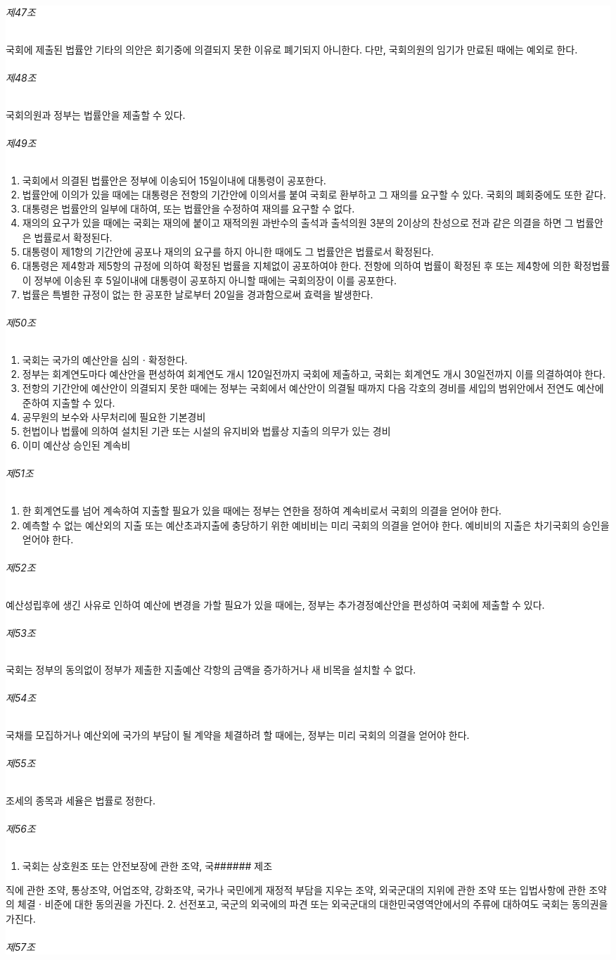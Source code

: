 ###### 제47조

국회에 제출된 법률안 기타의 의안은 회기중에 의결되지 못한 이유로 폐기되지 아니한다. 다만, 국회의원의 임기가 만료된 때에는 예외로 한다.

###### 제48조

국회의원과 정부는 법률안을 제출할 수 있다.

###### 제49조

1. 국회에서 의결된 법률안은 정부에 이송되어 15일이내에 대통령이 공포한다.
2. 법률안에 이의가 있을 때에는 대통령은 전항의 기간안에 이의서를 붙여 국회로 환부하고 그 재의를 요구할 수 있다. 국회의 폐회중에도 또한 같다.
3. 대통령은 법률안의 일부에 대하여, 또는 법률안을 수정하여 재의를 요구할 수 없다.
4. 재의의 요구가 있을 때에는 국회는 재의에 붙이고 재적의원 과반수의 출석과 출석의원 3분의 2이상의 찬성으로 전과 같은 의결을 하면 그 법률안은 법률로서 확정된다.
5. 대통령이 제1항의 기간안에 공포나 재의의 요구를 하지 아니한 때에도 그 법률안은 법률로서 확정된다.
6. 대통령은 제4항과 제5항의 규정에 의하여 확정된 법률을 지체없이 공포하여야 한다. 전항에 의하여 법률이 확정된 후 또는 제4항에 의한 확정법률이 정부에 이송된 후 5일이내에 대통령이 공포하지 아니할 때에는 국회의장이 이를 공포한다.
7. 법률은 특별한 규정이 없는 한 공포한 날로부터 20일을 경과함으로써 효력을 발생한다.

###### 제50조

1. 국회는 국가의 예산안을 심의ㆍ확정한다.
2. 정부는 회계연도마다 예산안을 편성하여 회계연도 개시 120일전까지 국회에 제출하고, 국회는 회계연도 개시 30일전까지 이를 의결하여야 한다.
3. 전항의 기간안에 예산안이 의결되지 못한 때에는 정부는 국회에서 예산안이 의결될 때까지 다음 각호의 경비를 세입의 범위안에서 전연도 예산에 준하여 지출할 수 있다.
1. 공무원의 보수와 사무처리에 필요한 기본경비
2. 헌법이나 법률에 의하여 설치된 기관 또는 시설의 유지비와 법률상 지출의 의무가 있는 경비
3. 이미 예산상 승인된 계속비

###### 제51조

1. 한 회계연도를 넘어 계속하여 지출할 필요가 있을 때에는 정부는 연한을 정하여 계속비로서 국회의 의결을 얻어야 한다.
2. 예측할 수 없는 예산외의 지출 또는 예산초과지출에 충당하기 위한 예비비는 미리 국회의 의결을 얻어야 한다. 예비비의 지출은 차기국회의 승인을 얻어야 한다.

###### 제52조

예산성립후에 생긴 사유로 인하여 예산에 변경을 가할 필요가 있을 때에는, 정부는 추가경정예산안을 편성하여 국회에 제출할 수 있다.

###### 제53조

국회는 정부의 동의없이 정부가 제출한 지출예산 각항의 금액을 증가하거나 새 비목을 설치할 수 없다.

###### 제54조

국채를 모집하거나 예산외에 국가의 부담이 될 계약을 체결하려 할 때에는, 정부는 미리 국회의 의결을 얻어야 한다.

###### 제55조

조세의 종목과 세율은 법률로 정한다.

###### 제56조

1. 국회는 상호원조 또는 안전보장에 관한 조약, 국###### 제조

직에 관한 조약, 통상조약, 어업조약, 강화조약, 국가나 국민에게 재정적 부담을 지우는 조약, 외국군대의 지위에 관한 조약 또는 입법사항에 관한 조약의 체결ㆍ비준에 대한 동의권을 가진다.
2. 선전포고, 국군의 외국에의 파견 또는 외국군대의 대한민국영역안에서의 주류에 대하여도 국회는 동의권을 가진다.

###### 제57조
